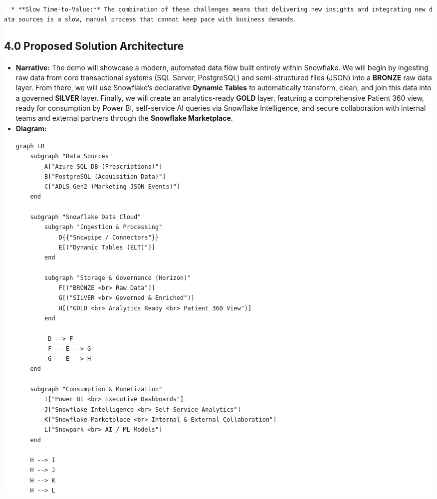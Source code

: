       * **Slow Time-to-Value:** The combination of these challenges means that delivering new insights and integrating new data sources is a slow, manual process that cannot keep pace with business demands.

## 4.0 Proposed Solution Architecture

  * **Narrative:** The demo will showcase a modern, automated data flow built entirely within Snowflake. We will begin by ingesting raw data from core transactional systems (SQL Server, PostgreSQL) and semi-structured files (JSON) into a **BRONZE** raw data layer. From there, we will use Snowflake’s declarative **Dynamic Tables** to automatically transform, clean, and join this data into a governed **SILVER** layer. Finally, we will create an analytics-ready **GOLD** layer, featuring a comprehensive Patient 360 view, ready for consumption by Power BI, self-service AI queries via Snowflake Intelligence, and secure collaboration with internal teams and external partners through the **Snowflake Marketplace**.
  * **Diagram:**
    ```mermaid
    graph LR
        subgraph "Data Sources"
            A["Azure SQL DB (Prescriptions)"]
            B["PostgreSQL (Acquisition Data)"]
            C["ADLS Gen2 (Marketing JSON Events)"]
        end

        subgraph "Snowflake Data Cloud"
            subgraph "Ingestion & Processing"
                D{{"Snowpipe / Connectors"}}
                E[("Dynamic Tables (ELT)")]
            end

            subgraph "Storage & Governance (Horizon)"
                F[("BRONZE <br> Raw Data")]
                G[("SILVER <br> Governed & Enriched")]
                H[("GOLD <br> Analytics Ready <br> Patient 360 View")]
            end

             D --> F
             F -- E --> G
             G -- E --> H
        end

        subgraph "Consumption & Monetization"
            I["Power BI <br> Executive Dashboards"]
            J["Snowflake Intelligence <br> Self-Service Analytics"]
            K["Snowflake Marketplace <br> Internal & External Collaboration"]
            L["Snowpark <br> AI / ML Models"]
        end

        H --> I
        H --> J
        H --> K
        H --> L

    ```
